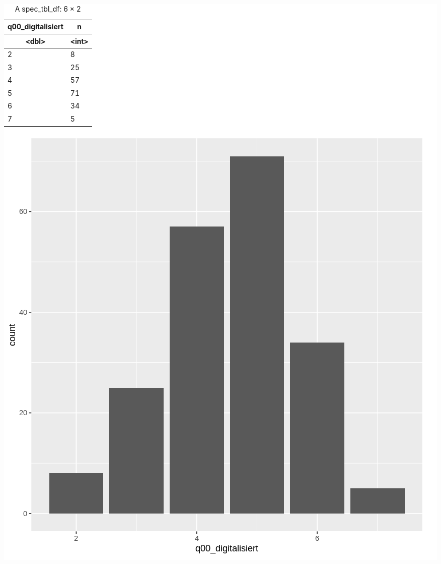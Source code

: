 
<table>
<caption>A spec_tbl_df: 6 × 2</caption>
<thead>
	<tr><th scope=col>q00_digitalisiert</th><th scope=col>n</th></tr>
	<tr><th scope=col>&lt;dbl&gt;</th><th scope=col>&lt;int&gt;</th></tr>
</thead>
<tbody>
	<tr><td>2</td><td> 8</td></tr>
	<tr><td>3</td><td>25</td></tr>
	<tr><td>4</td><td>57</td></tr>
	<tr><td>5</td><td>71</td></tr>
	<tr><td>6</td><td>34</td></tr>
	<tr><td>7</td><td> 5</td></tr>
</tbody>
</table>




    
![png](output_8_1.png)
    